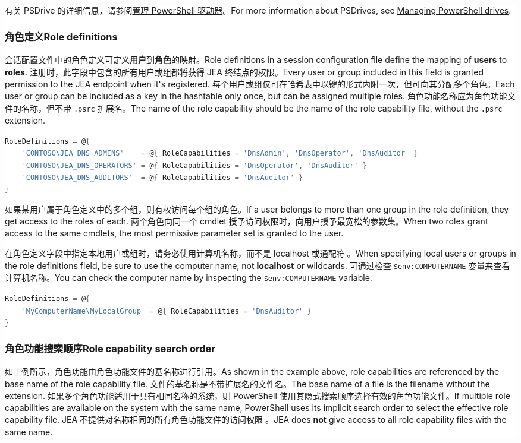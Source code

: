 <span data-ttu-id="aea4f-177">有关 PSDrive 的详细信息，请参阅[管理 PowerShell 驱动器](/powershell/scripting/samples/managing-windows-powershell-drives)。</span><span class="sxs-lookup"><span data-stu-id="aea4f-177">For more information about PSDrives, see [Managing PowerShell drives](/powershell/scripting/samples/managing-windows-powershell-drives).</span></span>

### <a name="role-definitions"></a><span data-ttu-id="aea4f-178">角色定义</span><span class="sxs-lookup"><span data-stu-id="aea4f-178">Role definitions</span></span>

<span data-ttu-id="aea4f-179">会话配置文件中的角色定义可定义**用户**到**角色**的映射。</span><span class="sxs-lookup"><span data-stu-id="aea4f-179">Role definitions in a session configuration file define the mapping of **users** to **roles**.</span></span> <span data-ttu-id="aea4f-180">注册时，此字段中包含的所有用户或组都将获得 JEA 终结点的权限。</span><span class="sxs-lookup"><span data-stu-id="aea4f-180">Every user or group included in this field is granted permission to the JEA endpoint when it's registered.</span></span>
<span data-ttu-id="aea4f-181">每个用户或组仅可在哈希表中以键的形式内附一次，但可向其分配多个角色。</span><span class="sxs-lookup"><span data-stu-id="aea4f-181">Each user or group can be included as a key in the hashtable only once, but can be assigned multiple roles.</span></span> <span data-ttu-id="aea4f-182">角色功能名称应为角色功能文件的名称，但不带 `.psrc` 扩展名。</span><span class="sxs-lookup"><span data-stu-id="aea4f-182">The name of the role capability should be the name of the role capability file, without the `.psrc` extension.</span></span>

```powershell
RoleDefinitions = @{
    'CONTOSO\JEA_DNS_ADMINS'    = @{ RoleCapabilities = 'DnsAdmin', 'DnsOperator', 'DnsAuditor' }
    'CONTOSO\JEA_DNS_OPERATORS' = @{ RoleCapabilities = 'DnsOperator', 'DnsAuditor' }
    'CONTOSO\JEA_DNS_AUDITORS'  = @{ RoleCapabilities = 'DnsAuditor' }
}
```

<span data-ttu-id="aea4f-183">如果某用户属于角色定义中的多个组，则有权访问每个组的角色。</span><span class="sxs-lookup"><span data-stu-id="aea4f-183">If a user belongs to more than one group in the role definition, they get access to the roles of each.</span></span> <span data-ttu-id="aea4f-184">两个角色向同一个 cmdlet 授予访问权限时，向用户授予最宽松的参数集。</span><span class="sxs-lookup"><span data-stu-id="aea4f-184">When two roles grant access to the same cmdlets, the most permissive parameter set is granted to the user.</span></span>

<span data-ttu-id="aea4f-185">在角色定义字段中指定本地用户或组时，请务必使用计算机名称，而不是 localhost 或通配符  。</span><span class="sxs-lookup"><span data-stu-id="aea4f-185">When specifying local users or groups in the role definitions field, be sure to use the computer name, not **localhost** or wildcards.</span></span> <span data-ttu-id="aea4f-186">可通过检查 `$env:COMPUTERNAME` 变量来查看计算机名称。</span><span class="sxs-lookup"><span data-stu-id="aea4f-186">You can check the computer name by inspecting the `$env:COMPUTERNAME` variable.</span></span>

```powershell
RoleDefinitions = @{
    'MyComputerName\MyLocalGroup' = @{ RoleCapabilities = 'DnsAuditor' }
}
```

### <a name="role-capability-search-order"></a><span data-ttu-id="aea4f-187">角色功能搜索顺序</span><span class="sxs-lookup"><span data-stu-id="aea4f-187">Role capability search order</span></span>

<span data-ttu-id="aea4f-188">如上例所示，角色功能由角色功能文件的基名称进行引用。</span><span class="sxs-lookup"><span data-stu-id="aea4f-188">As shown in the example above, role capabilities are referenced by the base name of the role capability file.</span></span> <span data-ttu-id="aea4f-189">文件的基名称是不带扩展名的文件名。</span><span class="sxs-lookup"><span data-stu-id="aea4f-189">The base name of a file is the filename without the extension.</span></span> <span data-ttu-id="aea4f-190">如果多个角色功能适用于具有相同名称的系统，则 PowerShell 使用其隐式搜索顺序选择有效的角色功能文件。</span><span class="sxs-lookup"><span data-stu-id="aea4f-190">If multiple role capabilities are available on the system with the same name, PowerShell uses its implicit search order to select the effective role capability file.</span></span> <span data-ttu-id="aea4f-191">JEA 不提供对名称相同的所有角色功能文件的访问权限  。</span><span class="sxs-lookup"><span data-stu-id="aea4f-191">JEA does **not** give access to all role capability files with the same name.</span></span>
